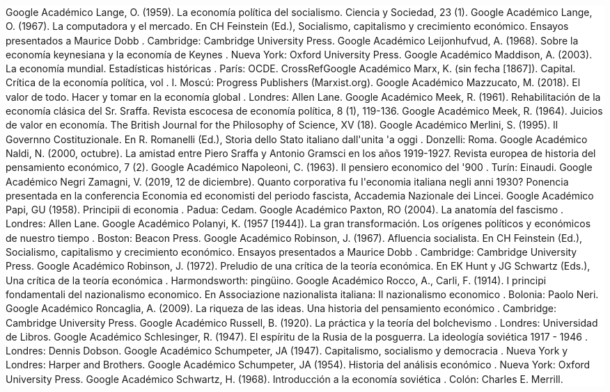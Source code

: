 Google Académico
Lange, O. (1959). La economía política del socialismo. Ciencia y Sociedad, 23 (1).
Google Académico
Lange, O. (1967). La computadora y el mercado. En CH Feinstein (Ed.), Socialismo, capitalismo y crecimiento económico. Ensayos presentados a Maurice Dobb . Cambridge: Cambridge University Press.
Google Académico
Leijonhufvud, A. (1968). Sobre la economía keynesiana y la economía de Keynes . Nueva York: Oxford University Press.
Google Académico
Maddison, A. (2003). La economía mundial. Estadísticas históricas . París: OCDE.
CrossRefGoogle Académico
Marx, K. (sin fecha [1867]). Capital. Crítica de la economía política, vol . I. Moscú: Progress Publishers (Marxist.org).
Google Académico
Mazzucato, M. (2018). El valor de todo. Hacer y tomar en la economía global . Londres: Allen Lane.
Google Académico
Meek, R. (1961). Rehabilitación de la economía clásica del Sr. Sraffa. Revista escocesa de economía política, 8 (1), 119-136.
Google Académico
Meek, R. (1964). Juicios de valor en economía. The British Journal for the Philosophy of Science, XV (18).
Google Académico
Merlini, S. (1995). Il Governno Costituzionale. En R. Romanelli (Ed.), Storia dello Stato italiano dall'unita 'a oggi . Donzelli: Roma.
Google Académico
Naldi, N. (2000, octubre). La amistad entre Piero Sraffa y Antonio Gramsci en los años 1919-1927. Revista europea de historia del pensamiento económico, 7 (2).
Google Académico
Napoleoni, C. (1963). Il pensiero economico del '900 . Turín: Einaudi.
Google Académico
Negri Zamagni, V. (2019, 12 de diciembre). Quanto corporativa fu l'economia italiana negli anni 1930? Ponencia presentada en la conferencia Economia ed economisti del periodo fascista, Accademia Nazionale dei Lincei.
Google Académico
Papi, GU (1958). Principii di economia . Padua: Cedam.
Google Académico
Paxton, RO (2004). La anatomía del fascismo . Londres: Allen Lane.
Google Académico
Polanyi, K. (1957 [1944]). La gran transformación. Los orígenes políticos y económicos de nuestro tiempo . Boston: Beacon Press.
Google Académico
Robinson, J. (1967). Afluencia socialista. En CH Feinstein (Ed.), Socialismo, capitalismo y crecimiento económico. Ensayos presentados a Maurice Dobb . Cambridge: Cambridge University Press.
Google Académico
Robinson, J. (1972). Preludio de una crítica de la teoría económica. En EK Hunt y JG Schwartz (Eds.), Una crítica de la teoría económica . Harmondsworth: pingüino.
Google Académico
Rocco, A., Carli, F. (1914). I principi fondamentali del nazionalismo economico. En Associazione nazionalista italiana: Il nazionalismo economico . Bolonia: Paolo Neri.
Google Académico
Roncaglia, A. (2009). La riqueza de las ideas. Una historia del pensamiento económico . Cambridge: Cambridge University Press.
Google Académico
Russell, B. (1920). La práctica y la teoría del bolchevismo . Londres: Universidad de Libros.
Google Académico
Schlesinger, R. (1947). El espíritu de la Rusia de la posguerra. La ideología soviética 1917 - 1946 . Londres: Dennis Dobson.
Google Académico
Schumpeter, JA (1947). Capitalismo, socialismo y democracia . Nueva York y Londres: Harper and Brothers.
Google Académico
Schumpeter, JA (1954). Historia del análisis económico . Nueva York: Oxford University Press.
Google Académico
Schwartz, H. (1968). Introducción a la economía soviética . Colón: Charles E. Merrill.